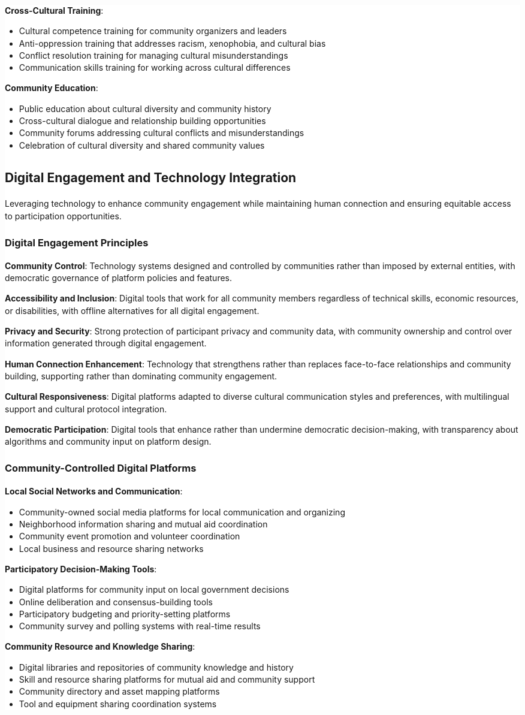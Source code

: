 **Cross-Cultural Training**:
- Cultural competence training for community organizers and leaders
- Anti-oppression training that addresses racism, xenophobia, and cultural bias
- Conflict resolution training for managing cultural misunderstandings
- Communication skills training for working across cultural differences

**Community Education**:
- Public education about cultural diversity and community history
- Cross-cultural dialogue and relationship building opportunities
- Community forums addressing cultural conflicts and misunderstandings
- Celebration of cultural diversity and shared community values

## <a id="digital-engagement-and-technology-integration"></a>Digital Engagement and Technology Integration

Leveraging technology to enhance community engagement while maintaining human connection and ensuring equitable access to participation opportunities.

### Digital Engagement Principles

**Community Control**: Technology systems designed and controlled by communities rather than imposed by external entities, with democratic governance of platform policies and features.

**Accessibility and Inclusion**: Digital tools that work for all community members regardless of technical skills, economic resources, or disabilities, with offline alternatives for all digital engagement.

**Privacy and Security**: Strong protection of participant privacy and community data, with community ownership and control over information generated through digital engagement.

**Human Connection Enhancement**: Technology that strengthens rather than replaces face-to-face relationships and community building, supporting rather than dominating community engagement.

**Cultural Responsiveness**: Digital platforms adapted to diverse cultural communication styles and preferences, with multilingual support and cultural protocol integration.

**Democratic Participation**: Digital tools that enhance rather than undermine democratic decision-making, with transparency about algorithms and community input on platform design.

### Community-Controlled Digital Platforms

**Local Social Networks and Communication**:
- Community-owned social media platforms for local communication and organizing
- Neighborhood information sharing and mutual aid coordination
- Community event promotion and volunteer coordination
- Local business and resource sharing networks

**Participatory Decision-Making Tools**:
- Digital platforms for community input on local government decisions
- Online deliberation and consensus-building tools
- Participatory budgeting and priority-setting platforms
- Community survey and polling systems with real-time results

**Community Resource and Knowledge Sharing**:
- Digital libraries and repositories of community knowledge and history
- Skill and resource sharing platforms for mutual aid and community support
- Community directory and asset mapping platforms
- Tool and equipment sharing coordination systems
